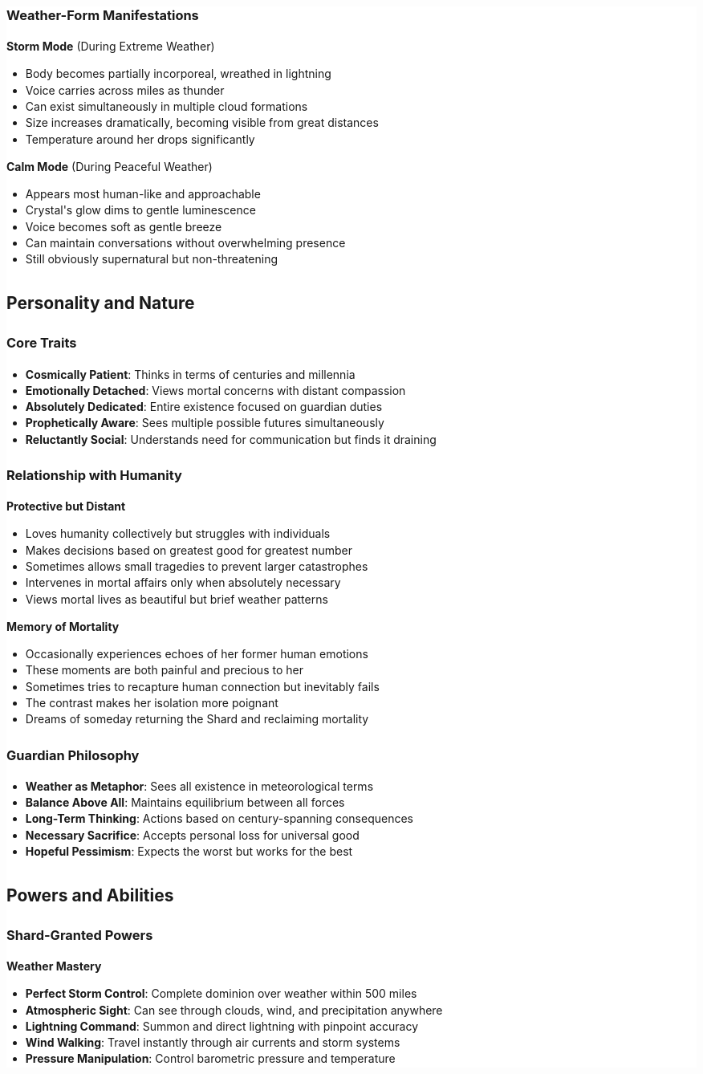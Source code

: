 ### Weather-Form Manifestations
**Storm Mode** (During Extreme Weather)
- Body becomes partially incorporeal, wreathed in lightning
- Voice carries across miles as thunder
- Can exist simultaneously in multiple cloud formations
- Size increases dramatically, becoming visible from great distances
- Temperature around her drops significantly

**Calm Mode** (During Peaceful Weather)
- Appears most human-like and approachable
- Crystal's glow dims to gentle luminescence
- Voice becomes soft as gentle breeze
- Can maintain conversations without overwhelming presence
- Still obviously supernatural but non-threatening

## Personality and Nature

### Core Traits
- **Cosmically Patient**: Thinks in terms of centuries and millennia
- **Emotionally Detached**: Views mortal concerns with distant compassion
- **Absolutely Dedicated**: Entire existence focused on guardian duties
- **Prophetically Aware**: Sees multiple possible futures simultaneously
- **Reluctantly Social**: Understands need for communication but finds it draining

### Relationship with Humanity
**Protective but Distant**
- Loves humanity collectively but struggles with individuals
- Makes decisions based on greatest good for greatest number
- Sometimes allows small tragedies to prevent larger catastrophes
- Intervenes in mortal affairs only when absolutely necessary
- Views mortal lives as beautiful but brief weather patterns

**Memory of Mortality**
- Occasionally experiences echoes of her former human emotions
- These moments are both painful and precious to her
- Sometimes tries to recapture human connection but inevitably fails
- The contrast makes her isolation more poignant
- Dreams of someday returning the Shard and reclaiming mortality

### Guardian Philosophy
- **Weather as Metaphor**: Sees all existence in meteorological terms
- **Balance Above All**: Maintains equilibrium between all forces
- **Long-Term Thinking**: Actions based on century-spanning consequences
- **Necessary Sacrifice**: Accepts personal loss for universal good
- **Hopeful Pessimism**: Expects the worst but works for the best

## Powers and Abilities

### Shard-Granted Powers
**Weather Mastery**
- **Perfect Storm Control**: Complete dominion over weather within 500 miles
- **Atmospheric Sight**: Can see through clouds, wind, and precipitation anywhere
- **Lightning Command**: Summon and direct lightning with pinpoint accuracy
- **Wind Walking**: Travel instantly through air currents and storm systems
- **Pressure Manipulation**: Control barometric pressure and temperature
